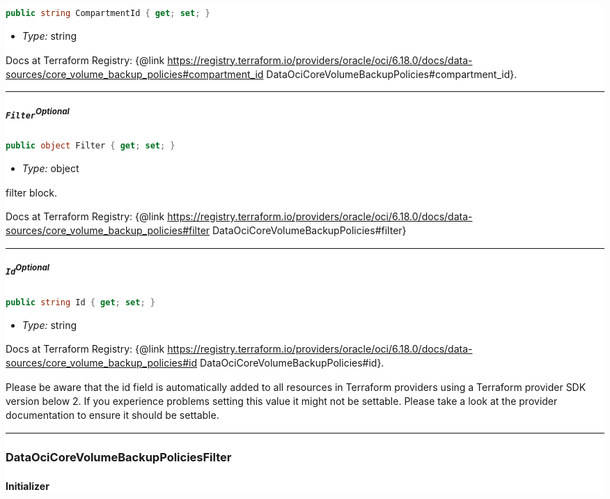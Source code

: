 ```csharp
public string CompartmentId { get; set; }
```

- *Type:* string

Docs at Terraform Registry: {@link https://registry.terraform.io/providers/oracle/oci/6.18.0/docs/data-sources/core_volume_backup_policies#compartment_id DataOciCoreVolumeBackupPolicies#compartment_id}.

---

##### `Filter`<sup>Optional</sup> <a name="Filter" id="rhizo-co-terraform-provider-oci.dataOciCoreVolumeBackupPolicies.DataOciCoreVolumeBackupPoliciesConfig.property.filter"></a>

```csharp
public object Filter { get; set; }
```

- *Type:* object

filter block.

Docs at Terraform Registry: {@link https://registry.terraform.io/providers/oracle/oci/6.18.0/docs/data-sources/core_volume_backup_policies#filter DataOciCoreVolumeBackupPolicies#filter}

---

##### `Id`<sup>Optional</sup> <a name="Id" id="rhizo-co-terraform-provider-oci.dataOciCoreVolumeBackupPolicies.DataOciCoreVolumeBackupPoliciesConfig.property.id"></a>

```csharp
public string Id { get; set; }
```

- *Type:* string

Docs at Terraform Registry: {@link https://registry.terraform.io/providers/oracle/oci/6.18.0/docs/data-sources/core_volume_backup_policies#id DataOciCoreVolumeBackupPolicies#id}.

Please be aware that the id field is automatically added to all resources in Terraform providers using a Terraform provider SDK version below 2.
If you experience problems setting this value it might not be settable. Please take a look at the provider documentation to ensure it should be settable.

---

### DataOciCoreVolumeBackupPoliciesFilter <a name="DataOciCoreVolumeBackupPoliciesFilter" id="rhizo-co-terraform-provider-oci.dataOciCoreVolumeBackupPolicies.DataOciCoreVolumeBackupPoliciesFilter"></a>

#### Initializer <a name="Initializer" id="rhizo-co-terraform-provider-oci.dataOciCoreVolumeBackupPolicies.DataOciCoreVolumeBackupPoliciesFilter.Initializer"></a>
